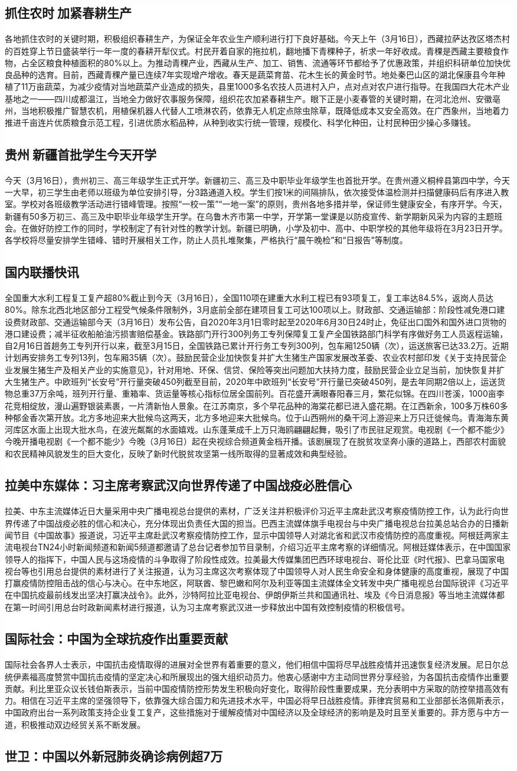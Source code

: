 
## 抓住农时 加紧春耕生产


各地抓住农时的关键时期，积极组织春耕生产，为保证全年农业生产顺利进行打下良好基础。今天上午（3月16日），西藏拉萨达孜区塔杰村的百姓穿上节日盛装举行一年一度的春耕开犁仪式。村民开着自家的拖拉机，翻地播下青稞种子，祈求一年好收成。青稞是西藏主要粮食作物，占全区粮食种植面积的80%以上。为推动青稞产业，西藏从生产、加工、销售、流通等环节都给予了优惠政策，并组织科研单位加快优良品种的选育。目前，西藏青稞产量已连续7年实现增产增收。春天是蔬菜育苗、花木生长的黄金时节。地处秦巴山区的湖北保康县今年种植了11万亩蔬菜，为减少疫情对当地蔬菜产业造成的损失，县里1000多名农技人员进村入户，点对点对农户进行指导。在我国四大花木产业基地之一——四川成都温江，当地全力做好农事服务保障，组织花农加紧春耕生产。眼下正是小麦春管的关键时期，在河北沧州、安徽亳州，当地积极推广智慧农机，用植保机器人代替人工喷淋农药，依靠无人机定点除虫除草，既降低成本又安全高效。在广西象州，当地着力推进千亩连片优质粮食示范工程，引进优质水稻品种，从种到收实行统一管理，规模化、科学化种田，让村民种田少操心多赚钱。


## 贵州 新疆首批学生今天开学


今天（3月16日），贵州初三、高三年级学生正式开学。新疆初三、高三及中职毕业年级学生也首批开学。在贵州遵义桐梓县第四中学，今天一大早，初三学生由老师以班级为单位安排引导，分3路通道入校。学生们按1米的间隔排队，依次接受体温检测并扫描健康码后有序进入教室。学校对各班级教学活动进行错峰管理。按照“一校一策”“一地一案”的原则，贵州各地多措并举，保证师生健康安全，有序开学。今天，新疆有50多万初三、高三及中职毕业年级学生开学。在乌鲁木齐市第一中学，开学第一堂课是以防疫宣传、新学期新风采为内容的主题班会。在做好防控工作的同时，学校制定了有针对性的教学计划。新疆已明确，小学及初中、高中、中职学校的其他年级将在3月23日开学。各学校将尽量安排学生错峰、错时开展相关工作，防止人员扎堆聚集，严格执行“晨午晚检”和“日报告”等制度。


## 国内联播快讯


全国重大水利工程复工复产超80%截止到今天（3月16日），全国110项在建重大水利工程已有93项复工，复工率达84.5%，返岗人员达80%。除东北西北地区部分工程受气候条件限制外，3月底前全部在建项目复工可达100项以上。财政部、交通运输部：阶段性减免港口建设费财政部、交通运输部今天（3月16日）发布公告，自2020年3月1日零时起至2020年6月30日24时止，免征出口国外和国外进口货物的港口建设费；减半征收船舶油污损害赔偿基金。铁路部门开行300列务工专列保障复工复产全国铁路部门科学有序做好务工人员返程运输，自2月16日首趟务工专列开行以来，截至3月15日，全国铁路已累计开行务工专列300列，包车厢1250辆（次），运送旅客已达33.2万。近期计划再安排务工专列13列，包车厢35辆（次）。鼓励民营企业加快恢复并扩大生猪生产国家发展改革委、农业农村部印发《关于支持民营企业发展生猪生产及相关产业的实施意见》，针对用地、环保、信贷、保险等突出问题加大扶持力度，鼓励民营企业立足当前，加快恢复并扩大生猪生产。中欧班列“长安号”开行量突破450列截至目前，2020年中欧班列“长安号”开行量已突破450列，是去年同期2倍以上，运送货物总重37万余吨，班列开行量、重箱率、货运量等核心指标位居全国前列。百花盛开满眼春阳春三月，繁花似锦。在四川苍溪，1000亩李花竞相绽放，漫山遍野银装素裹，一片清新怡人景象。在江苏南京，多个早花品种的海棠花都已进入盛花期。在江西新余，100多万株60多种郁金香次第开放。北方多地迎来大批候鸟这两天，北方多地迎来大批候鸟。位于山西朔州的桑干河上游迎来上万只迁徙候鸟。青海海东黄河库区水面上出现大批水鸟，在波光粼粼的水面嬉戏。山东蓬莱成千上万只海鸥翩翩起舞，吸引了市民驻足观赏。电视剧《一个都不能少》今晚开播电视剧《一个都不能少》今晚（3月16日）起在央视综合频道黄金档开播。该剧展现了在脱贫攻坚奔小康的道路上，西部农村面貌和农民精神风貌发生的巨大变化，反映了新时代脱贫攻坚第一线所取得的显著成效和典型经验。


## 拉美中东媒体：习主席考察武汉向世界传递了中国战疫必胜信心


拉美、中东主流媒体近日大量采用中央广播电视总台提供的素材，广泛关注并积极评价习近平主席赴武汉考察疫情防控工作，认为此行向世界传递了中国战疫必胜的信心和决心，充分体现出负责任大国的担当。巴西主流媒体旗手电视台与中央广播电视总台拉美总站合办的日播新闻节目《中国故事》报道说，习近平主席赴武汉考察疫情防控工作，显示中国领导人对湖北省和武汉市疫情防控的高度重视。阿根廷两家主流电视台TN24小时新闻频道和新闻5频道都邀请了总台记者参加节目录制，介绍习近平主席考察的详细情况。阿根廷媒体表示，在中国国家领导人的指挥下，中国人民与这场疫情的斗争取得了阶段性成效。拉美最大传媒集团巴西环球电视台、哥伦比亚《时代报》、巴拿马国家电视台等也引用总台提供的素材进行了关注报道，认为习主席这次考察体现了中国领导人对人民生命安全和身体健康的高度重视，展现了中国打赢疫情防控阻击战的信心与决心。在中东地区，阿联酋、黎巴嫩和阿尔及利亚等国主流媒体全文转发中央广播电视总台国际锐评《习近平在中国抗疫最前线发出坚决打赢决战令》。此外，沙特阿拉比亚电视台、伊朗伊斯兰共和国通讯社、埃及《今日消息报》等当地主流媒体都在第一时间引用总台时政新闻素材进行报道，认为习主席考察武汉进一步释放出中国有效控制疫情的积极信号。


## 国际社会：中国为全球抗疫作出重要贡献


国际社会各界人士表示，中国抗击疫情取得的进展对全世界有着重要的意义，他们相信中国将尽早战胜疫情并迅速恢复经济发展。尼日尔总统伊素福高度赞赏中国抗击疫情的坚定决心和所展现出的强大组织动员力。他衷心感谢中方主动同世界分享经验，为各国抗击疫情作出重要贡献。利比里亚众议长钱伯斯表示，当前中国疫情防控形势发生积极向好变化，取得阶段性重要成果，充分表明中方采取的防控举措高效有力。相信在习近平主席的坚强领导下，依靠强大综合国力和先进技术水平，中国必将早日战胜疫情。菲律宾贸易和工业部部长洛佩斯表示，中国政府出台一系列政策支持企业复工复产，这些措施对于缓解疫情对中国经济以及全球经济的影响是及时且至关重要的。菲方愿与中方一道，积极推动双边经贸关系不断发展。


## 世卫：中国以外新冠肺炎确诊病例超7万
